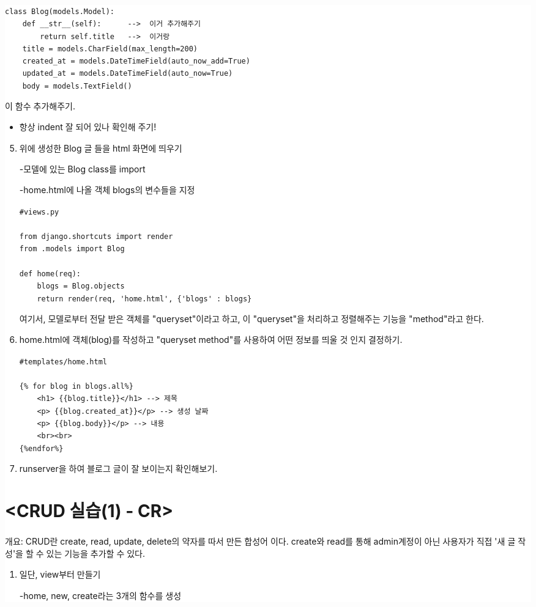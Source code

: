    ```
   class Blog(models.Model):
       def __str__(self):      -->  이거 추가해주기
           return self.title   -->  이거랑
       title = models.CharField(max_length=200)
       created_at = models.DateTimeField(auto_now_add=True)
       updated_at = models.DateTimeField(auto_now=True)
       body = models.TextField()
   ```

   이 함수 추가해주기.

   * 항상 indent 잘 되어 있나 확인해 주기!

5. 위에 생성한 Blog 글 들을 html 화면에 띄우기

   -모델에 있는 Blog class를 import

   -home.html에 나올 객체 blogs의 변수들을 지정

   ```
   #views.py
    
   from django.shortcuts import render
   from .models import Blog
    
   def home(req):
       blogs = Blog.objects
       return render(req, 'home.html', {'blogs' : blogs}
   ```

   여기서, 모델로부터 전달 받은 객체를 "queryset"이라고 하고, 이 "queryset"을 처리하고 정렬해주는 기능을 "method"라고 한다.

6. home.html에 객체(blog)를 작성하고 "queryset method"를 사용하여 어떤 정보를 띄울 것 인지 결정하기.

   ```
   #templates/home.html
    
   {% for blog in blogs.all%}
       <h1> {{blog.title}}</h1> --> 제목
       <p> {{blog.created_at}}</p> --> 생성 날짜
       <p> {{blog.body}}</p> --> 내용 
       <br><br>
   {%endfor%}
   ```

7. runserver을 하여 블로그 글이 잘 보이는지 확인해보기.

# <CRUD 실습(1) - CR>

개요: CRUD란 create, read, update, delete의 약자를 따서 만든 합성어 이다.  create와 read를 통해 admin계정이 아닌 사용자가 직접 '새 글 작성'을 할 수 있는 기능을 추가할 수 있다.

1. 일단, view부터 만들기

   -home, new, create라는 3개의 함수를 생성
